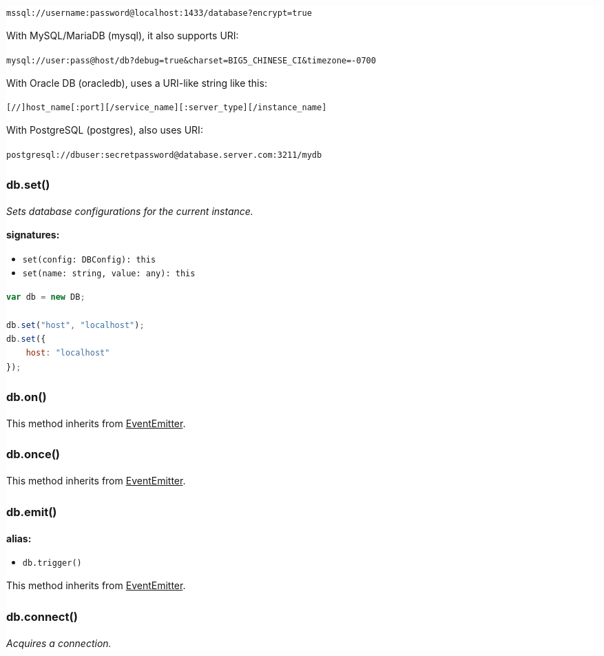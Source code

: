 ```plain
mssql://username:password@localhost:1433/database?encrypt=true
```

With MySQL/MariaDB (mysql), it also supports URI:

```plain
mysql://user:pass@host/db?debug=true&charset=BIG5_CHINESE_CI&timezone=-0700
```

With Oracle DB (oracledb), uses a URI-like string like this:

```plain
[//]host_name[:port][/service_name][:server_type][/instance_name]
```

With PostgreSQL (postgres), also uses URI:

```plain
postgresql://dbuser:secretpassword@database.server.com:3211/mydb
```

### db.set()

*Sets database configurations for the current instance.*

**signatures:**

- `set(config: DBConfig): this`
- `set(name: string, value: any): this`

```javascript
var db = new DB;

db.set("host", "localhost");
db.set({
    host: "localhost"
});
```

### db.on()

This method inherits from [EventEmitter](https://nodejs.org/dist/latest-v8.x/docs/api/events.html).

### db.once()

This method inherits from [EventEmitter](https://nodejs.org/dist/latest-v8.x/docs/api/events.html).

### db.emit()

**alias:**

- `db.trigger()`

This method inherits from [EventEmitter](https://nodejs.org/dist/latest-v8.x/docs/api/events.html).

### db.connect()

*Acquires a connection.*
